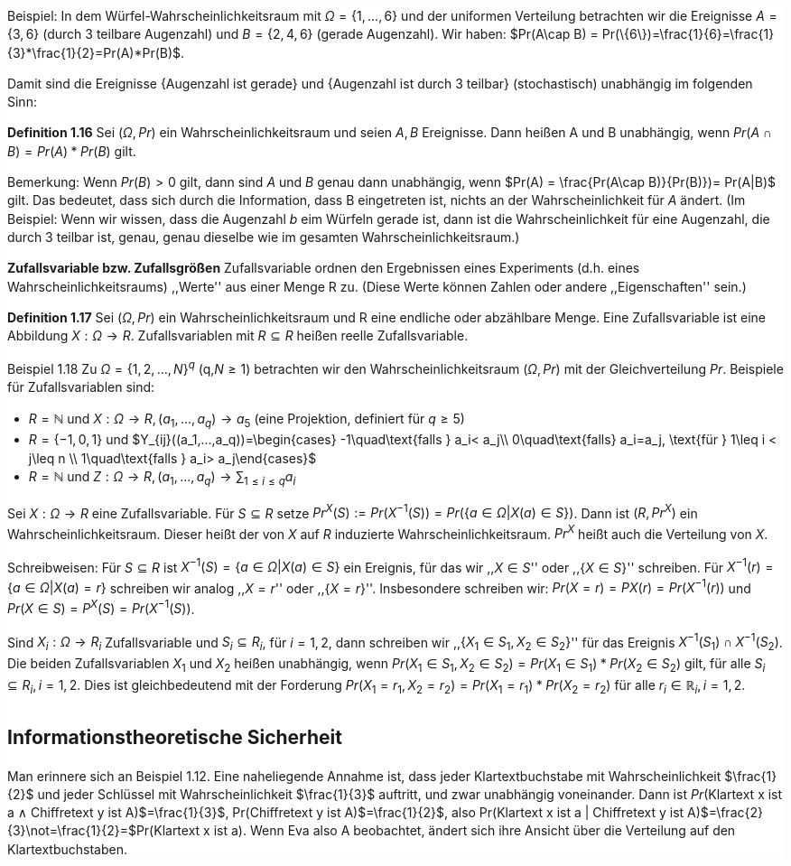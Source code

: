 Beispiel: In dem Würfel-Wahrscheinlichkeitsraum mit $\Omega=\{1,...,6\}$ und der uniformen Verteilung betrachten wir die Ereignisse $A=\{3,6\}$ (durch 3 teilbare Augenzahl) und $B=\{2,4,6\}$ (gerade Augenzahl). Wir haben: $Pr(A\cap B) = Pr(\{6\})=\frac{1}{6}=\frac{1}{3}*\frac{1}{2}=Pr(A)*Pr(B)$.

Damit sind die Ereignisse {Augenzahl ist gerade} und {Augenzahl ist durch 3 teilbar} (stochastisch) unabhängig im folgenden Sinn:

**Definition 1.16** Sei $(\Omega,Pr)$ ein Wahrscheinlichkeitsraum und seien $A,B$ Ereignisse. Dann heißen A und B unabhängig, wenn $Pr(A\cap B)=Pr(A)*Pr(B)$ gilt.

Bemerkung: Wenn $Pr(B)> 0$ gilt, dann sind $A$ und $B$ genau dann unabhängig, wenn $Pr(A) = \frac{Pr(A\cap B)}{Pr(B)})= Pr(A|B)$ gilt. Das bedeutet, dass sich durch die Information, dass B eingetreten ist, nichts an der Wahrscheinlichkeit für $A$ ändert. (Im Beispiel: Wenn wir wissen, dass die Augenzahl $b$  eim Würfeln gerade ist, dann ist die Wahrscheinlichkeit für eine Augenzahl, die durch 3 teilbar ist, genau, genau dieselbe wie im gesamten Wahrscheinlichkeitsraum.)

**Zufallsvariable bzw. Zufallsgrößen** Zufallsvariable ordnen den Ergebnissen eines Experiments (d.h. eines Wahrscheinlichkeitsraums) ,,Werte''  aus einer Menge R zu. (Diese Werte können Zahlen oder andere ,,Eigenschaften'' sein.)

**Definition 1.17** Sei $(\Omega,Pr)$ ein Wahrscheinlichkeitsraum und R eine endliche oder abzählbare Menge. Eine Zufallsvariable ist eine Abbildung $X:\Omega\rightarrow R$.
Zufallsvariablen mit $R\subseteq R$ heißen reelle Zufallsvariable.

Beispiel 1.18 Zu $\Omega=\{1,2,...,N\}^q$ (q,$N\geq 1$) betrachten wir den Wahrscheinlichkeitsraum $(\Omega,Pr)$ mit der Gleichverteilung $Pr$. Beispiele für Zufallsvariablen sind:
- $R=\mathbb{N}$ und $X:\Omega\rightarrow R,(a_1,...,a_q)\rightarrow a_5$ (eine Projektion, definiert für $q\geq 5$)
- $R=\{-1,0,1\}$ und $Y_{ij}((a_1,...,a_q))=\begin{cases} -1\quad\text{falls } a_i< a_j\\ 0\quad\text{falls} a_i=a_j, \text{für } 1\leq i < j\leq n \\ 1\quad\text{falls } a_i> a_j\end{cases}$
- $R=\mathbb{N}$ und $Z:\Omega\rightarrow R,(a_1 ,...,a_q)\rightarrow\sum_{1\leq i\leq q} a_i$

Sei $X:\Omega\rightarrow R$ eine Zufallsvariable. Für $S\subseteq R$ setze $Pr^X(S):= Pr(X^{-1}(S))=Pr(\{a\in\Omega|X(a)\in S\})$. Dann ist $(R,Pr^X)$ ein Wahrscheinlichkeitsraum. Dieser heißt der von $X$ auf $R$ induzierte Wahrscheinlichkeitsraum. $Pr^X$ heißt auch die Verteilung von $X$.

Schreibweisen: Für $S\subseteq R$ ist $X^{-1}(S)=\{a\in\Omega|X(a)\in S\}$ ein Ereignis, für das wir ,,$X\in S$'' oder ,,$\{X\in S\}$'' schreiben. Für $X^{-1}(r)=\{a\in\Omega|X(a) =r\}$ schreiben wir analog ,,$X=r$'' oder ,,$\{X=r\}$''. Insbesondere schreiben wir: $Pr(X=r)=PX(r)=Pr(X^{-1}(r))$ und $Pr(X\in S)=P^X(S)=Pr(X^{-1}(S))$.

Sind $X_i:\Omega\rightarrow R_i$ Zufallsvariable und $S_i\subseteq R_i$, für $i=1,2$, dann schreiben wir ,,$\{X_1\in S_1,X_2\in S_2\}$'' für das Ereignis $X^{-1}(S_1)\cap X^{-1}(S_2)$. Die beiden Zufallsvariablen $X_1$ und $X_2$ heißen unabhängig, wenn $Pr(X_1\in S_1,X_2\in S_2)=Pr(X_1\in S_1)*Pr(X_2\in S_2)$ gilt, für alle $S_i\subseteq R_i,i=1,2$. Dies ist gleichbedeutend mit der Forderung $Pr(X_1=r_1,X_2=r_2)=Pr(X_1=r_1)*Pr(X_2=r_2)$ für alle $r_i\in\mathbb{R}_i, i=1,2$.


## Informationstheoretische Sicherheit
Man erinnere sich an Beispiel 1.12. Eine naheliegende Annahme ist, dass jeder Klartextbuchstabe mit Wahrscheinlichkeit $\frac{1}{2}$ und jeder Schlüssel mit Wahrscheinlichkeit $\frac{1}{3}$ auftritt, und zwar unabhängig voneinander. Dann ist $Pr$(Klartext x ist a $\wedge$ Chiffretext y ist A)$=\frac{1}{3}$, Pr(Chiffretext y ist A)$=\frac{1}{2}$, also Pr(Klartext x ist a | Chiffretext y ist A)$=\frac{2}{3}\not=\frac{1}{2}=$Pr(Klartext x ist a). Wenn Eva also A beobachtet, ändert sich ihre Ansicht über die Verteilung auf den Klartextbuchstaben.
